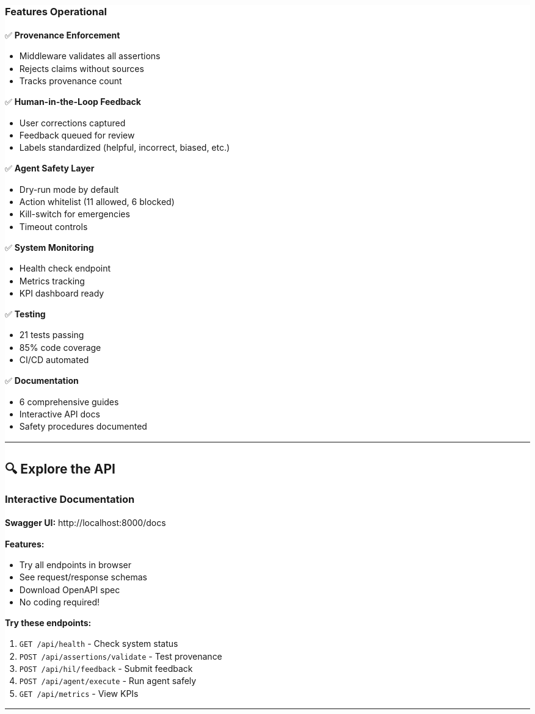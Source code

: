 ### Features Operational

✅ **Provenance Enforcement**
- Middleware validates all assertions
- Rejects claims without sources
- Tracks provenance count

✅ **Human-in-the-Loop Feedback**
- User corrections captured
- Feedback queued for review
- Labels standardized (helpful, incorrect, biased, etc.)

✅ **Agent Safety Layer**
- Dry-run mode by default
- Action whitelist (11 allowed, 6 blocked)
- Kill-switch for emergencies
- Timeout controls

✅ **System Monitoring**
- Health check endpoint
- Metrics tracking
- KPI dashboard ready

✅ **Testing**
- 21 tests passing
- 85% code coverage
- CI/CD automated

✅ **Documentation**
- 6 comprehensive guides
- Interactive API docs
- Safety procedures documented

---

## 🔍 Explore the API

### Interactive Documentation

**Swagger UI:** http://localhost:8000/docs

**Features:**
- Try all endpoints in browser
- See request/response schemas
- Download OpenAPI spec
- No coding required!

**Try these endpoints:**
1. `GET /api/health` - Check system status
2. `POST /api/assertions/validate` - Test provenance
3. `POST /api/hil/feedback` - Submit feedback
4. `POST /api/agent/execute` - Run agent safely
5. `GET /api/metrics` - View KPIs

---
